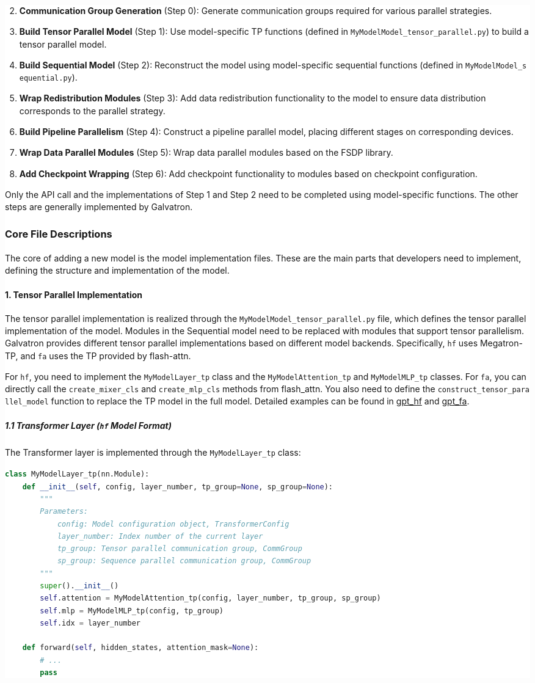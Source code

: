 2. **Communication Group Generation** (Step 0): Generate communication groups required for various parallel strategies.

3. **Build Tensor Parallel Model** (Step 1): Use model-specific TP functions (defined in `MyModelModel_tensor_parallel.py`) to build a tensor parallel model.

4. **Build Sequential Model** (Step 2): Reconstruct the model using model-specific sequential functions (defined in `MyModelModel_sequential.py`).

5. **Wrap Redistribution Modules** (Step 3): Add data redistribution functionality to the model to ensure data distribution corresponds to the parallel strategy.

6. **Build Pipeline Parallelism** (Step 4): Construct a pipeline parallel model, placing different stages on corresponding devices.

7. **Wrap Data Parallel Modules** (Step 5): Wrap data parallel modules based on the FSDP library.

8. **Add Checkpoint Wrapping** (Step 6): Add checkpoint functionality to modules based on checkpoint configuration.

Only the API call and the implementations of Step 1 and Step 2 need to be completed using model-specific functions. The other steps are generally implemented by Galvatron.

### Core File Descriptions

The core of adding a new model is the model implementation files. These are the main parts that developers need to implement, defining the structure and implementation of the model.

#### 1. Tensor Parallel Implementation

The tensor parallel implementation is realized through the `MyModelModel_tensor_parallel.py` file, which defines the tensor parallel implementation of the model. Modules in the Sequential model need to be replaced with modules that support tensor parallelism. Galvatron provides different tensor parallel implementations based on different model backends. Specifically, `hf` uses Megatron-TP, and `fa` uses the TP provided by flash-attn.

For `hf`, you need to implement the `MyModelLayer_tp` class and the `MyModelAttention_tp` and `MyModelMLP_tp` classes. For `fa`, you can directly call the `create_mixer_cls` and `create_mlp_cls` methods from flash_attn. You also need to define the `construct_tensor_parallel_model` function to replace the TP model in the full model. Detailed examples can be found in [gpt_hf](https://github.com/PKU-DAIR/Hetu-Galvatron/blob/main/galvatron/models/gpt_hf/GPTModel_tensor_parallel.py) and [gpt_fa](https://github.com/PKU-DAIR/Hetu-Galvatron/blob/main/galvatron/models/gpt_fa/GPTModel_tensor_parallel.py).

##### 1.1 Transformer Layer (`hf` Model Format)

The Transformer layer is implemented through the `MyModelLayer_tp` class:

```python
class MyModelLayer_tp(nn.Module):
    def __init__(self, config, layer_number, tp_group=None, sp_group=None):
        """
        Parameters:
            config: Model configuration object, TransformerConfig
            layer_number: Index number of the current layer
            tp_group: Tensor parallel communication group, CommGroup
            sp_group: Sequence parallel communication group, CommGroup
        """
        super().__init__()
        self.attention = MyModelAttention_tp(config, layer_number, tp_group, sp_group)
        self.mlp = MyModelMLP_tp(config, tp_group)
        self.idx = layer_number
        
    def forward(self, hidden_states, attention_mask=None):
        # ...
        pass
```
